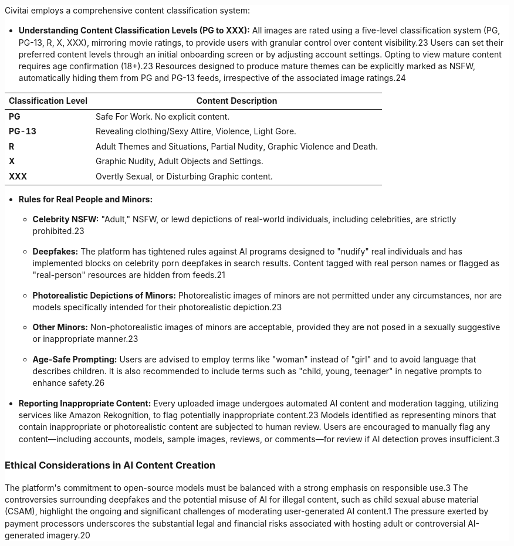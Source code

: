 Civitai employs a comprehensive content classification system:

- **Understanding Content Classification Levels (PG to XXX):** All images are rated using a five-level classification system (PG, PG-13, R, X, XXX), mirroring movie ratings, to provide users with granular control over content visibility.23 Users can set their preferred content levels through an initial onboarding screen or by adjusting account settings. Opting to view mature content requires age confirmation (18+).23 Resources designed to produce mature themes can be explicitly marked as NSFW, automatically hiding them from PG and PG-13 feeds, irrespective of the associated image ratings.24
    

|Classification Level|Content Description|
|---|---|
|**PG**|Safe For Work. No explicit content.|
|**PG-13**|Revealing clothing/Sexy Attire, Violence, Light Gore.|
|**R**|Adult Themes and Situations, Partial Nudity, Graphic Violence and Death.|
|**X**|Graphic Nudity, Adult Objects and Settings.|
|**XXX**|Overtly Sexual, or Disturbing Graphic content.|

- **Rules for Real People and Minors:**
    
    - **Celebrity NSFW:** "Adult," NSFW, or lewd depictions of real-world individuals, including celebrities, are strictly prohibited.23
        
    - **Deepfakes:** The platform has tightened rules against AI programs designed to "nudify" real individuals and has implemented blocks on celebrity porn deepfakes in search results. Content tagged with real person names or flagged as "real-person" resources are hidden from feeds.21
        
    - **Photorealistic Depictions of Minors:** Photorealistic images of minors are not permitted under any circumstances, nor are models specifically intended for their photorealistic depiction.23
        
    - **Other Minors:** Non-photorealistic images of minors are acceptable, provided they are not posed in a sexually suggestive or inappropriate manner.23
        
    - **Age-Safe Prompting:** Users are advised to employ terms like "woman" instead of "girl" and to avoid language that describes children. It is also recommended to include terms such as "child, young, teenager" in negative prompts to enhance safety.26
        
- **Reporting Inappropriate Content:** Every uploaded image undergoes automated AI content and moderation tagging, utilizing services like Amazon Rekognition, to flag potentially inappropriate content.23 Models identified as representing minors that contain inappropriate or photorealistic content are subjected to human review. Users are encouraged to manually flag any content—including accounts, models, sample images, reviews, or comments—for review if AI detection proves insufficient.3
    

### Ethical Considerations in AI Content Creation

The platform's commitment to open-source models must be balanced with a strong emphasis on responsible use.3 The controversies surrounding deepfakes and the potential misuse of AI for illegal content, such as child sexual abuse material (CSAM), highlight the ongoing and significant challenges of moderating user-generated AI content.1 The pressure exerted by payment processors underscores the substantial legal and financial risks associated with hosting adult or controversial AI-generated imagery.20
